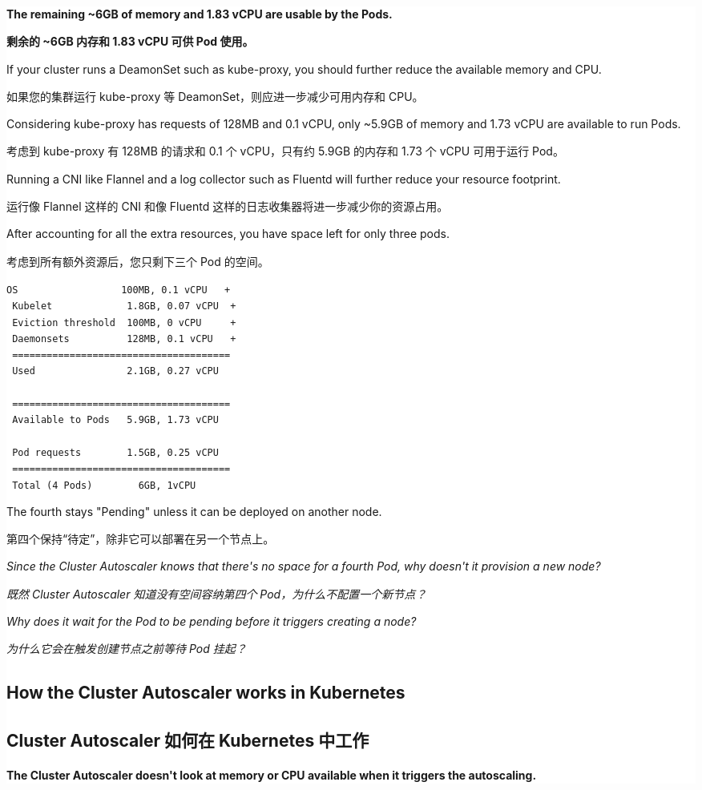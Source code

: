 **The remaining ~6GB of memory and 1.83 vCPU are usable by the Pods.**

**剩余的 ~6GB 内存和 1.83 vCPU 可供 Pod 使用。**

If your cluster runs a DeamonSet such as kube-proxy, you should further reduce the available memory and CPU.

如果您的集群运行 kube-proxy 等 DeamonSet，则应进一步减少可用内存和 CPU。

Considering kube-proxy has requests of 128MB and 0.1 vCPU, only ~5.9GB of memory and 1.73 vCPU are available to run Pods.

考虑到 kube-proxy 有 128MB 的请求和 0.1 个 vCPU，只有约 5.9GB 的内存和 1.73 个 vCPU 可用于运行 Pod。

Running a CNI like Flannel and a log collector such as Fluentd will further reduce your resource footprint.

运行像 Flannel 这样的 CNI 和像 Fluentd 这样的日志收集器将进一步减少你的资源占用。

After accounting for all the extra resources, you have space left for only three pods.

考虑到所有额外资源后，您只剩下三个 Pod 的空间。

```
OS                  100MB, 0.1 vCPU   +
 Kubelet             1.8GB, 0.07 vCPU  +
 Eviction threshold  100MB, 0 vCPU     +
 Daemonsets          128MB, 0.1 vCPU   +
 ======================================
 Used                2.1GB, 0.27 vCPU

 ======================================
 Available to Pods   5.9GB, 1.73 vCPU

 Pod requests        1.5GB, 0.25 vCPU
 ======================================
 Total (4 Pods)        6GB, 1vCPU
 ```

 
The fourth stays "Pending" unless it can be deployed on another node.

第四个保持“待定”，除非它可以部署在另一个节点上。

*Since the Cluster Autoscaler knows that there's no space for a fourth Pod, why doesn't it provision a new node?*

*既然 Cluster Autoscaler 知道没有空间容纳第四个 Pod，为什么不配置一个新节点？*

*Why does it wait for the Pod to be pending before it triggers creating a node?*

*为什么它会在触发创建节点之前等待 Pod 挂起？*

## How the Cluster Autoscaler works in Kubernetes

## Cluster Autoscaler 如何在 Kubernetes 中工作

**The Cluster Autoscaler doesn't look at memory or CPU available when it triggers the autoscaling.**
